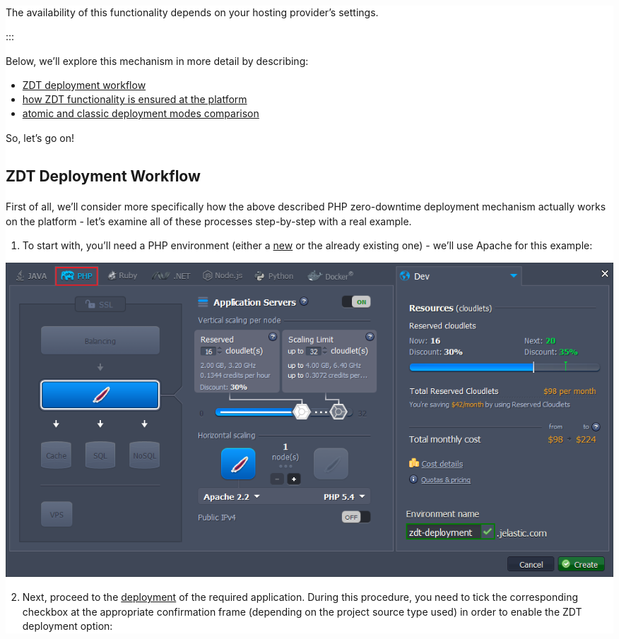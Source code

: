 The availability of this functionality depends on your hosting provider’s settings.

:::

Below, we’ll explore this mechanism in more detail by describing:

- [ZDT deployment workflow](/php/zdt-deployment-for-php)
- [how ZDT functionality is ensured at the platform](/php/zdt-deployment-for-php)
- [atomic and classic deployment modes comparison](/php/zdt-deployment-for-php)

So, let’s go on!

## ZDT Deployment Workflow

First of all, we’ll consider more specifically how the above described PHP zero-downtime deployment mechanism actually works on the platform - let’s examine all of these processes step-by-step with a real example.

1. To start with, you’ll need a PHP environment (either a [new](/environment-management/setting-up-environment) or the already existing one) - we’ll use Apache for this example:

<div style={{
    display:'flex',
    justifyContent: 'center',
    margin: '0 0 1rem 0'
}}>

![Locale Dropdown](./img/ZDTDeploymentforPHP/03-environment-wizard.png)

</div>

2. Next, proceed to the [deployment](/deployment/deployment-guide) of the required application. During this procedure, you need to tick the corresponding checkbox at the appropriate confirmation frame (depending on the project source type used) in order to enable the ZDT deployment option:
